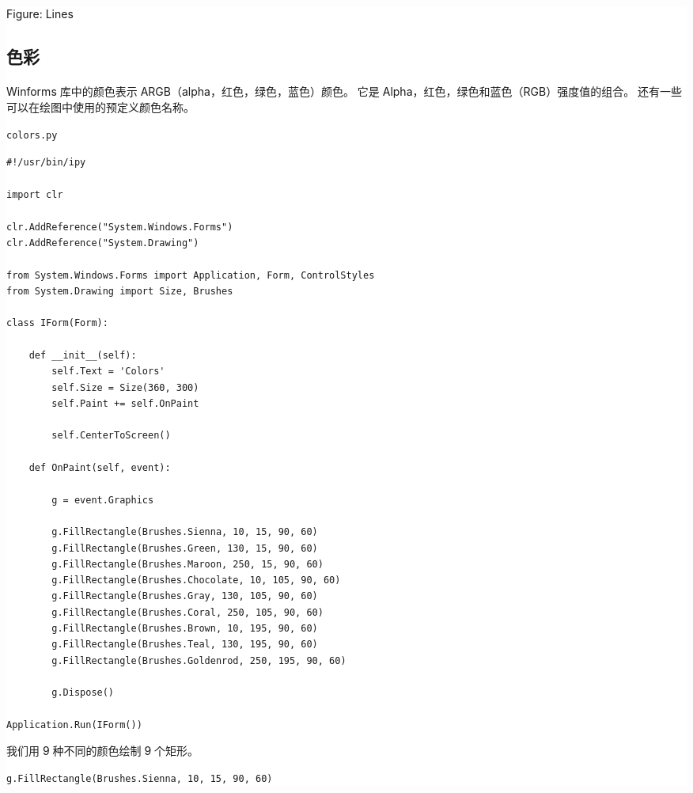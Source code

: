 Figure: Lines

## 色彩

Winforms 库中的颜色表示 ARGB（alpha，红色，绿色，蓝色）颜色。 它是 Alpha，红色，绿色和蓝色（RGB）强度值的组合。 还有一些可以在绘图中使用的预定义颜色名称。

`colors.py`

```
#!/usr/bin/ipy

import clr

clr.AddReference("System.Windows.Forms")
clr.AddReference("System.Drawing")

from System.Windows.Forms import Application, Form, ControlStyles
from System.Drawing import Size, Brushes

class IForm(Form):

    def __init__(self):
        self.Text = 'Colors'       
        self.Size = Size(360, 300)
        self.Paint += self.OnPaint

        self.CenterToScreen()

    def OnPaint(self, event):

        g = event.Graphics

        g.FillRectangle(Brushes.Sienna, 10, 15, 90, 60)
        g.FillRectangle(Brushes.Green, 130, 15, 90, 60)
        g.FillRectangle(Brushes.Maroon, 250, 15, 90, 60)
        g.FillRectangle(Brushes.Chocolate, 10, 105, 90, 60)
        g.FillRectangle(Brushes.Gray, 130, 105, 90, 60)
        g.FillRectangle(Brushes.Coral, 250, 105, 90, 60)
        g.FillRectangle(Brushes.Brown, 10, 195, 90, 60)
        g.FillRectangle(Brushes.Teal, 130, 195, 90, 60)
        g.FillRectangle(Brushes.Goldenrod, 250, 195, 90, 60)

        g.Dispose()

Application.Run(IForm())

```

我们用 9 种不同的颜色绘制 9 个矩形。

```
g.FillRectangle(Brushes.Sienna, 10, 15, 90, 60)

```
